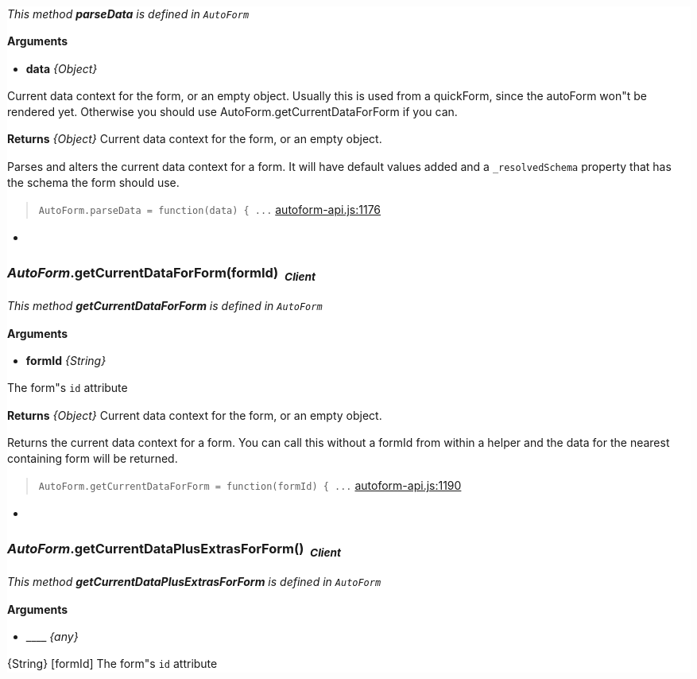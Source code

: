 *This method __parseData__ is defined in `AutoForm`*

__Arguments__

* __data__ *{Object}*  

 Current data context for the form, or an empty object. Usually this is used from a quickForm, since the autoForm won"t be rendered yet. Otherwise you should use AutoForm.getCurrentDataForForm if you can.


__Returns__  *{Object}*
Current data context for the form, or an empty object.


Parses and alters the current data context for a form. It will have default values added and a `_resolvedSchema` property that has the schema the form should use.

> ```AutoForm.parseData = function(data) { ...``` [autoform-api.js:1176](autoform-api.js#L1176)


-

### <a name="AutoForm.getCurrentDataForForm"></a>*AutoForm*.getCurrentDataForForm(formId)&nbsp;&nbsp;<sub><i>Client</i></sub> ###

*This method __getCurrentDataForForm__ is defined in `AutoForm`*

__Arguments__

* __formId__ *{String}*  

 The form"s `id` attribute


__Returns__  *{Object}*
Current data context for the form, or an empty object.


Returns the current data context for a form.
You can call this without a formId from within a helper and
the data for the nearest containing form will be returned.

> ```AutoForm.getCurrentDataForForm = function(formId) { ...``` [autoform-api.js:1190](autoform-api.js#L1190)


-

### <a name="AutoForm.getCurrentDataPlusExtrasForForm"></a>*AutoForm*.getCurrentDataPlusExtrasForForm()&nbsp;&nbsp;<sub><i>Client</i></sub> ###

*This method __getCurrentDataPlusExtrasForForm__ is defined in `AutoForm`*

__Arguments__

* ____ *{any}*  

 {String} [formId] The form"s `id` attribute
